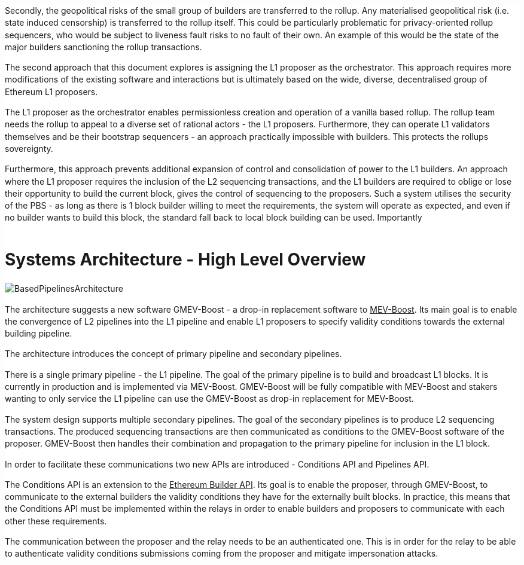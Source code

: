 Secondly, the geopolitical risks of the small group of builders are transferred to the rollup. Any materialised geopolitical risk (i.e. state induced censorship) is transferred to the rollup itself. This could be particularly problematic for privacy-oriented rollup sequencers, who would be subject to liveness fault risks to no fault of their own. An example of this would be the state of the major builders sanctioning the rollup transactions.

The second approach that this document explores is assigning the L1 proposer as the orchestrator. This approach requires more modifications of the existing software and interactions but is ultimately based on the wide, diverse, decentralised group of Ethereum L1 proposers.

The L1 proposer as the orchestrator enables permissionless creation and operation of a vanilla based rollup. The rollup team needs the rollup to appeal to a diverse set of rational actors - the L1 proposers. Furthermore, they can operate L1 validators themselves and be their bootstrap sequencers - an approach practically impossible with builders. This protects the rollups sovereignty.

Furthermore, this approach prevents additional expansion of control and consolidation of power to the L1 builders. An approach where the L1 proposer requires the inclusion of the L2 sequencing transactions, and the L1 builders are required to oblige or lose their opportunity to build the current block, gives the control of sequencing to the proposers. Such a system utilises the security of the PBS - as long as there is 1 block builder willing to meet the requirements, the system will operate as expected, and even if no builder wants to build this block, the standard fall back to local block building can be used. Importantly

# Systems Architecture - High Level Overview

![BasedPipelinesArchitecture](https://hackmd.io/_uploads/rksmPRsl0.png)

The architecture suggests a new software GMEV-Boost -  a drop-in replacement software to [MEV-Boost](https://github.com/flashbots/mev-boost). Its main goal is to enable the convergence of L2 pipelines into the L1 pipeline and enable L1 proposers to specify validity conditions towards the external building pipeline.

The architecture introduces the concept of primary pipeline and secondary pipelines. 

There is a single primary pipeline - the L1 pipeline. The goal of the primary pipeline is to build and broadcast L1 blocks. It is currently in production and is implemented via MEV-Boost. GMEV-Boost will be fully compatible with MEV-Boost and stakers wanting to only service the L1 pipeline can use the GMEV-Boost as drop-in replacement for MEV-Boost.

The system design supports multiple secondary pipelines. The goal of the secondary pipelines is to produce L2 sequencing transactions. The produced sequencing transactions are then communicated as conditions to the GMEV-Boost software of the proposer. GMEV-Boost then handles their combination and propagation to the primary pipeline for inclusion in the L1 block.

In order to facilitate these communications two new APIs are introduced - Conditions API and Pipelines API. 

The Conditions API is an extension to the [Ethereum Builder API](https://ethereum.github.io/builder-specs). Its goal is to enable the proposer, through GMEV-Boost, to communicate to the external builders the validity conditions they have for the externally built blocks. In practice, this means that the Conditions API must be implemented within the relays in order to enable builders and proposers to communicate with each other these requirements. 

The communication between the proposer and the relay needs to be an authenticated one. This is in order for the relay to be able to authenticate validity conditions submissions coming from the proposer and mitigate impersonation attacks. 
